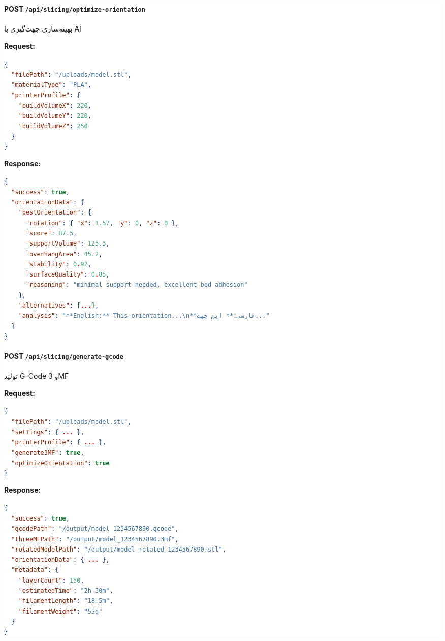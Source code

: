 #### POST `/api/slicing/optimize-orientation`
بهینه‌سازی جهت‌گیری با AI

**Request:**
```json
{
  "filePath": "/uploads/model.stl",
  "materialType": "PLA",
  "printerProfile": {
    "buildVolumeX": 220,
    "buildVolumeY": 220,
    "buildVolumeZ": 250
  }
}
```

**Response:**
```json
{
  "success": true,
  "orientationData": {
    "bestOrientation": {
      "rotation": { "x": 1.57, "y": 0, "z": 0 },
      "score": 87.5,
      "supportVolume": 125.3,
      "overhangArea": 45.2,
      "stability": 0.92,
      "surfaceQuality": 0.85,
      "reasoning": "minimal support needed, excellent bed adhesion"
    },
    "alternatives": [...],
    "analysis": "**English:** This orientation...\n**فارسی:** این جهت..."
  }
}
```

#### POST `/api/slicing/generate-gcode`
تولید G-Code و 3MF

**Request:**
```json
{
  "filePath": "/uploads/model.stl",
  "settings": { ... },
  "printerProfile": { ... },
  "generate3MF": true,
  "optimizeOrientation": true
}
```

**Response:**
```json
{
  "success": true,
  "gcodePath": "/output/model_1234567890.gcode",
  "threeMFPath": "/output/model_1234567890.3mf",
  "rotatedModelPath": "/output/model_rotated_1234567890.stl",
  "orientationData": { ... },
  "metadata": {
    "layerCount": 150,
    "estimatedTime": "2h 30m",
    "filamentLength": "18.5m",
    "filamentWeight": "55g"
  }
}
```

